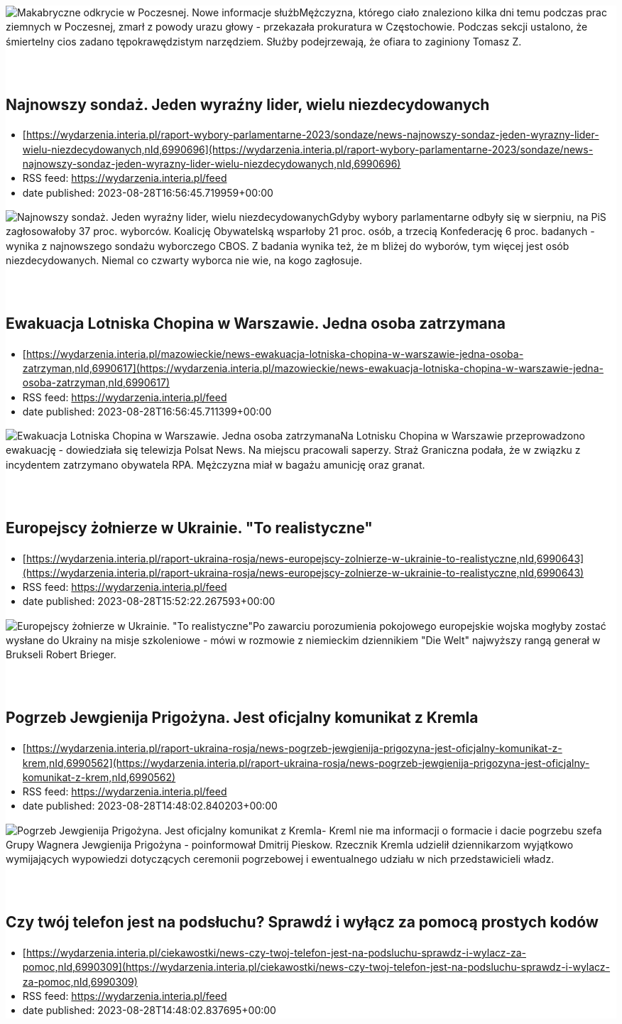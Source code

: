 <p><a href="https://wydarzenia.interia.pl/slaskie/news-makabryczne-odkrycie-w-poczesnej-nowe-informacje-sluzb,nId,6990698"><img align="left" alt="Makabryczne odkrycie w Poczesnej. Nowe informacje służb" src="https://i.iplsc.com/makabryczne-odkrycie-w-poczesnej-nowe-informacje-sluzb/000GNMQQSKIW1DSU-C321.jpg" /></a>Mężczyzna, którego ciało znaleziono kilka dni temu podczas prac ziemnych w Poczesnej, zmarł z powody urazu głowy - przekazała prokuratura w Częstochowie. Podczas sekcji ustalono, że śmiertelny cios zadano tępokrawędzistym narzędziem. Służby podejrzewają, że ofiara to zaginiony Tomasz Z.</p><br clear="all" />

## Najnowszy sondaż. Jeden wyraźny lider, wielu niezdecydowanych
 - [https://wydarzenia.interia.pl/raport-wybory-parlamentarne-2023/sondaze/news-najnowszy-sondaz-jeden-wyrazny-lider-wielu-niezdecydowanych,nId,6990696](https://wydarzenia.interia.pl/raport-wybory-parlamentarne-2023/sondaze/news-najnowszy-sondaz-jeden-wyrazny-lider-wielu-niezdecydowanych,nId,6990696)
 - RSS feed: https://wydarzenia.interia.pl/feed
 - date published: 2023-08-28T16:56:45.719959+00:00

<p><a href="https://wydarzenia.interia.pl/raport-wybory-parlamentarne-2023/sondaze/news-najnowszy-sondaz-jeden-wyrazny-lider-wielu-niezdecydowanych,nId,6990696"><img align="left" alt="Najnowszy sondaż. Jeden wyraźny lider, wielu niezdecydowanych" src="https://i.iplsc.com/najnowszy-sondaz-jeden-wyrazny-lider-wielu-niezdecydowanych/000HLGJF26MPQH9S-C321.jpg" /></a>Gdyby wybory parlamentarne odbyły się w sierpniu, na PiS zagłosowałoby 37 proc. wyborców. Koalicję Obywatelską wsparłoby 21 proc. osób, a trzecią Konfederację 6 proc. badanych - wynika z najnowszego sondażu wyborczego CBOS. Z badania wynika też, że m bliżej do wyborów, tym więcej jest osób niezdecydowanych. Niemal co czwarty wyborca nie wie, na kogo zagłosuje.</p><br clear="all" />

## Ewakuacja Lotniska Chopina w Warszawie. Jedna osoba zatrzymana
 - [https://wydarzenia.interia.pl/mazowieckie/news-ewakuacja-lotniska-chopina-w-warszawie-jedna-osoba-zatrzyman,nId,6990617](https://wydarzenia.interia.pl/mazowieckie/news-ewakuacja-lotniska-chopina-w-warszawie-jedna-osoba-zatrzyman,nId,6990617)
 - RSS feed: https://wydarzenia.interia.pl/feed
 - date published: 2023-08-28T16:56:45.711399+00:00

<p><a href="https://wydarzenia.interia.pl/mazowieckie/news-ewakuacja-lotniska-chopina-w-warszawie-jedna-osoba-zatrzyman,nId,6990617"><img align="left" alt="Ewakuacja Lotniska Chopina w Warszawie. Jedna osoba zatrzymana" src="https://i.iplsc.com/ewakuacja-lotniska-chopina-w-warszawie-jedna-osoba-zatrzyman/000GILRKOCPHC73S-C321.jpg" /></a>Na Lotnisku Chopina w Warszawie przeprowadzono ewakuację - dowiedziała się telewizja Polsat News. Na miejscu pracowali saperzy. Straż Graniczna podała, że w związku z incydentem zatrzymano obywatela RPA. Mężczyzna miał w bagażu amunicję oraz granat.</p><br clear="all" />

## Europejscy żołnierze w Ukrainie. "To realistyczne"
 - [https://wydarzenia.interia.pl/raport-ukraina-rosja/news-europejscy-zolnierze-w-ukrainie-to-realistyczne,nId,6990643](https://wydarzenia.interia.pl/raport-ukraina-rosja/news-europejscy-zolnierze-w-ukrainie-to-realistyczne,nId,6990643)
 - RSS feed: https://wydarzenia.interia.pl/feed
 - date published: 2023-08-28T15:52:22.267593+00:00

<p><a href="https://wydarzenia.interia.pl/raport-ukraina-rosja/news-europejscy-zolnierze-w-ukrainie-to-realistyczne,nId,6990643"><img align="left" alt="Europejscy żołnierze w Ukrainie. &quot;To realistyczne&quot;" src="https://i.iplsc.com/europejscy-zolnierze-w-ukrainie-to-realistyczne/000HLFVEIOWHO00X-C321.jpg" /></a>Po zawarciu porozumienia pokojowego europejskie wojska mogłyby zostać wysłane do Ukrainy na misje szkoleniowe - mówi w rozmowie z niemieckim dziennikiem &quot;Die Welt&quot; najwyższy rangą generał w Brukseli Robert Brieger.</p><br clear="all" />

## Pogrzeb Jewgienija Prigożyna. Jest oficjalny komunikat z Kremla
 - [https://wydarzenia.interia.pl/raport-ukraina-rosja/news-pogrzeb-jewgienija-prigozyna-jest-oficjalny-komunikat-z-krem,nId,6990562](https://wydarzenia.interia.pl/raport-ukraina-rosja/news-pogrzeb-jewgienija-prigozyna-jest-oficjalny-komunikat-z-krem,nId,6990562)
 - RSS feed: https://wydarzenia.interia.pl/feed
 - date published: 2023-08-28T14:48:02.840203+00:00

<p><a href="https://wydarzenia.interia.pl/raport-ukraina-rosja/news-pogrzeb-jewgienija-prigozyna-jest-oficjalny-komunikat-z-krem,nId,6990562"><img align="left" alt="Pogrzeb Jewgienija Prigożyna. Jest oficjalny komunikat z Kremla" src="https://i.iplsc.com/pogrzeb-jewgienija-prigozyna-jest-oficjalny-komunikat-z-krem/000HLESF1BIKAT9U-C321.jpg" /></a>- Kreml nie ma informacji o formacie i dacie pogrzebu szefa Grupy Wagnera Jewgienija Prigożyna - poinformował Dmitrij Pieskow. Rzecznik Kremla udzielił dziennikarzom wyjątkowo wymijających wypowiedzi dotyczących ceremonii pogrzebowej i ewentualnego udziału w nich przedstawicieli władz.</p><br clear="all" />

## Czy twój telefon jest na podsłuchu? Sprawdź i wyłącz za pomocą prostych kodów
 - [https://wydarzenia.interia.pl/ciekawostki/news-czy-twoj-telefon-jest-na-podsluchu-sprawdz-i-wylacz-za-pomoc,nId,6990309](https://wydarzenia.interia.pl/ciekawostki/news-czy-twoj-telefon-jest-na-podsluchu-sprawdz-i-wylacz-za-pomoc,nId,6990309)
 - RSS feed: https://wydarzenia.interia.pl/feed
 - date published: 2023-08-28T14:48:02.837695+00:00

